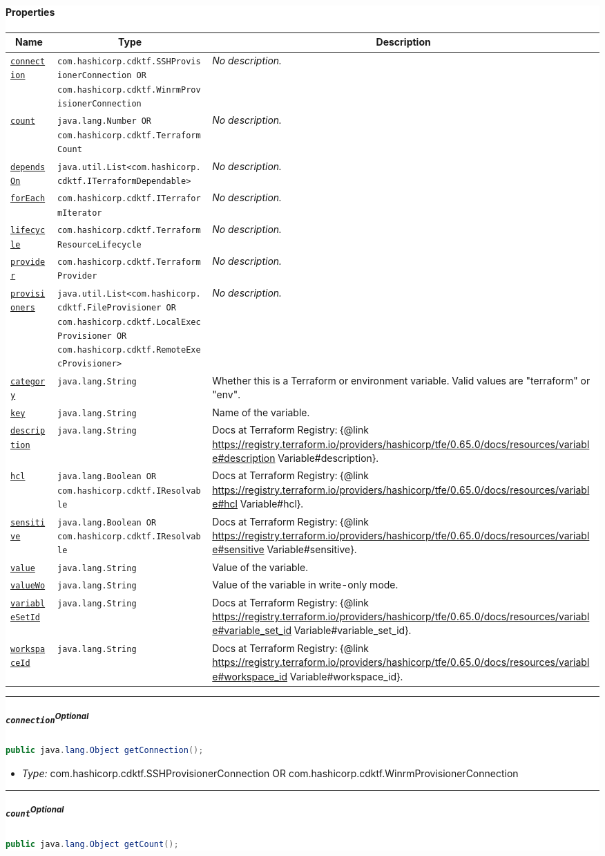 #### Properties <a name="Properties" id="Properties"></a>

| **Name** | **Type** | **Description** |
| --- | --- | --- |
| <code><a href="#@cdktf/provider-tfe.variable.VariableConfig.property.connection">connection</a></code> | <code>com.hashicorp.cdktf.SSHProvisionerConnection OR com.hashicorp.cdktf.WinrmProvisionerConnection</code> | *No description.* |
| <code><a href="#@cdktf/provider-tfe.variable.VariableConfig.property.count">count</a></code> | <code>java.lang.Number OR com.hashicorp.cdktf.TerraformCount</code> | *No description.* |
| <code><a href="#@cdktf/provider-tfe.variable.VariableConfig.property.dependsOn">dependsOn</a></code> | <code>java.util.List<com.hashicorp.cdktf.ITerraformDependable></code> | *No description.* |
| <code><a href="#@cdktf/provider-tfe.variable.VariableConfig.property.forEach">forEach</a></code> | <code>com.hashicorp.cdktf.ITerraformIterator</code> | *No description.* |
| <code><a href="#@cdktf/provider-tfe.variable.VariableConfig.property.lifecycle">lifecycle</a></code> | <code>com.hashicorp.cdktf.TerraformResourceLifecycle</code> | *No description.* |
| <code><a href="#@cdktf/provider-tfe.variable.VariableConfig.property.provider">provider</a></code> | <code>com.hashicorp.cdktf.TerraformProvider</code> | *No description.* |
| <code><a href="#@cdktf/provider-tfe.variable.VariableConfig.property.provisioners">provisioners</a></code> | <code>java.util.List<com.hashicorp.cdktf.FileProvisioner OR com.hashicorp.cdktf.LocalExecProvisioner OR com.hashicorp.cdktf.RemoteExecProvisioner></code> | *No description.* |
| <code><a href="#@cdktf/provider-tfe.variable.VariableConfig.property.category">category</a></code> | <code>java.lang.String</code> | Whether this is a Terraform or environment variable. Valid values are "terraform" or "env". |
| <code><a href="#@cdktf/provider-tfe.variable.VariableConfig.property.key">key</a></code> | <code>java.lang.String</code> | Name of the variable. |
| <code><a href="#@cdktf/provider-tfe.variable.VariableConfig.property.description">description</a></code> | <code>java.lang.String</code> | Docs at Terraform Registry: {@link https://registry.terraform.io/providers/hashicorp/tfe/0.65.0/docs/resources/variable#description Variable#description}. |
| <code><a href="#@cdktf/provider-tfe.variable.VariableConfig.property.hcl">hcl</a></code> | <code>java.lang.Boolean OR com.hashicorp.cdktf.IResolvable</code> | Docs at Terraform Registry: {@link https://registry.terraform.io/providers/hashicorp/tfe/0.65.0/docs/resources/variable#hcl Variable#hcl}. |
| <code><a href="#@cdktf/provider-tfe.variable.VariableConfig.property.sensitive">sensitive</a></code> | <code>java.lang.Boolean OR com.hashicorp.cdktf.IResolvable</code> | Docs at Terraform Registry: {@link https://registry.terraform.io/providers/hashicorp/tfe/0.65.0/docs/resources/variable#sensitive Variable#sensitive}. |
| <code><a href="#@cdktf/provider-tfe.variable.VariableConfig.property.value">value</a></code> | <code>java.lang.String</code> | Value of the variable. |
| <code><a href="#@cdktf/provider-tfe.variable.VariableConfig.property.valueWo">valueWo</a></code> | <code>java.lang.String</code> | Value of the variable in write-only mode. |
| <code><a href="#@cdktf/provider-tfe.variable.VariableConfig.property.variableSetId">variableSetId</a></code> | <code>java.lang.String</code> | Docs at Terraform Registry: {@link https://registry.terraform.io/providers/hashicorp/tfe/0.65.0/docs/resources/variable#variable_set_id Variable#variable_set_id}. |
| <code><a href="#@cdktf/provider-tfe.variable.VariableConfig.property.workspaceId">workspaceId</a></code> | <code>java.lang.String</code> | Docs at Terraform Registry: {@link https://registry.terraform.io/providers/hashicorp/tfe/0.65.0/docs/resources/variable#workspace_id Variable#workspace_id}. |

---

##### `connection`<sup>Optional</sup> <a name="connection" id="@cdktf/provider-tfe.variable.VariableConfig.property.connection"></a>

```java
public java.lang.Object getConnection();
```

- *Type:* com.hashicorp.cdktf.SSHProvisionerConnection OR com.hashicorp.cdktf.WinrmProvisionerConnection

---

##### `count`<sup>Optional</sup> <a name="count" id="@cdktf/provider-tfe.variable.VariableConfig.property.count"></a>

```java
public java.lang.Object getCount();
```
